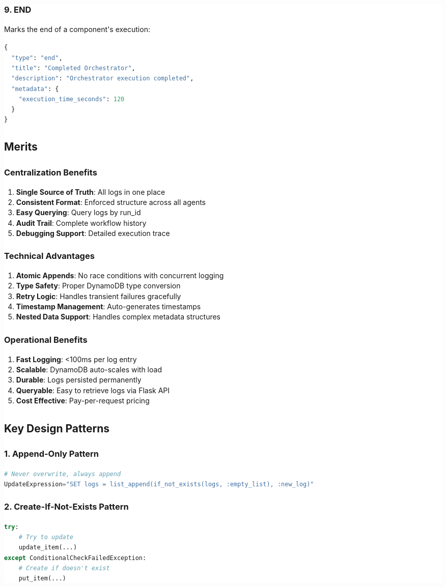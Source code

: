 ### 9. END
Marks the end of a component's execution:
```python
{
  "type": "end",
  "title": "Completed Orchestrator",
  "description": "Orchestrator execution completed",
  "metadata": {
    "execution_time_seconds": 120
  }
}
```

## Merits

### Centralization Benefits
1. **Single Source of Truth**: All logs in one place
2. **Consistent Format**: Enforced structure across all agents
3. **Easy Querying**: Query logs by run_id
4. **Audit Trail**: Complete workflow history
5. **Debugging Support**: Detailed execution trace

### Technical Advantages
1. **Atomic Appends**: No race conditions with concurrent logging
2. **Type Safety**: Proper DynamoDB type conversion
3. **Retry Logic**: Handles transient failures gracefully
4. **Timestamp Management**: Auto-generates timestamps
5. **Nested Data Support**: Handles complex metadata structures

### Operational Benefits
1. **Fast Logging**: <100ms per log entry
2. **Scalable**: DynamoDB auto-scales with load
3. **Durable**: Logs persisted permanently
4. **Queryable**: Easy to retrieve logs via Flask API
5. **Cost Effective**: Pay-per-request pricing

## Key Design Patterns

### 1. Append-Only Pattern
```python
# Never overwrite, always append
UpdateExpression="SET logs = list_append(if_not_exists(logs, :empty_list), :new_log)"
```

### 2. Create-If-Not-Exists Pattern
```python
try:
    # Try to update
    update_item(...)
except ConditionalCheckFailedException:
    # Create if doesn't exist
    put_item(...)
```
